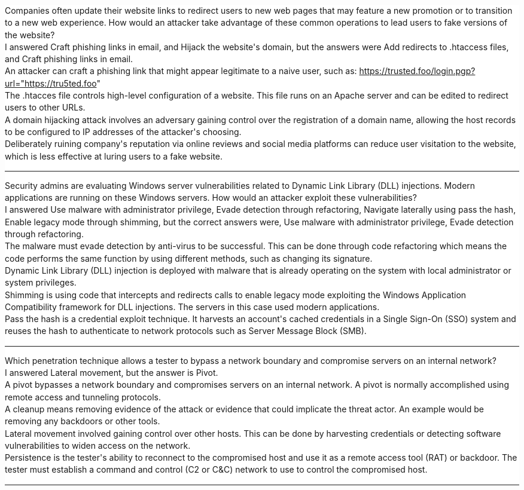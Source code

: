 
Companies often update their website links to redirect users to new web pages that may feature a new promotion or to transition to a new web experience. How would an attacker take advantage of these common operations to lead users to fake versions of the website?
\
I answered Craft phishing links in email, and Hijack the website's domain, but the answers were Add redirects to .htaccess files, and Craft phishing links in email.
\
An attacker can craft a phishing link that might appear legitimate to a naive user, such as: https://trusted.foo/login.pgp?url="https://tru5ted.foo"
\
The .htacces file controls high-level configuration of a website. This file runs on an Apache server and can be edited to redirect users to other URLs.
\
A domain hijacking attack involves an adversary gaining control over the registration of a domain name, allowing the host records to be configured to IP addresses of the attacker's choosing.
\
Deliberately ruining company's reputation via online reviews and social media platforms can reduce user visitation to the website, which is less effective at luring users to a fake website.

---

Security admins are evaluating Windows server vulnerabilities related to Dynamic Link Library (DLL) injections. Modern applications are running on these Windows servers. How would an attacker exploit these vulnerabilities?
\
I answered Use malware with administrator privilege, Evade detection through refactoring, Navigate laterally using pass the hash, Enable legacy mode through shimming, but the correct answers were, Use malware with administrator privilege, Evade detection through refactoring.
\
The malware must evade detection by anti-virus to be successful. This can be done through code refactoring which means the code performs the same function by using different methods, such as changing its signature.
\
Dynamic Link Library (DLL) injection is deployed with malware that is already operating on the system with local administrator or system privileges.
\
Shimming is using code that intercepts and redirects calls to enable legacy mode exploiting the Windows Application Compatibility framework for DLL injections. The servers in this case used modern applications.
\
Pass the hash is a credential exploit technique. It harvests an account's cached credentials in a Single Sign-On (SSO) system and reuses the hash to authenticate to network protocols such as Server Message Block (SMB).

---

Which penetration technique allows a tester to bypass a network boundary and compromise servers on an internal network?
\
I answered Lateral movement, but the answer is Pivot.
\
A pivot bypasses a network boundary and compromises servers on an internal network. A pivot is normally accomplished using remote access and tunneling protocols.
\
A cleanup means removing evidence of the attack or evidence that could implicate the threat actor. An example would be removing any backdoors or other tools.
\
Lateral movement involved gaining control over other hosts. This can be done by harvesting credentials or detecting software vulnerabilities to widen access on the network.
\
Persistence is the tester's ability to reconnect to the compromised host and use it as a remote access tool (RAT) or backdoor. The tester must establish a command and control (C2 or C&C) network to use to control the compromised host.

---